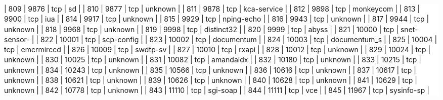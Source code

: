 | 809  | 9876  | tcp      | sd           |
| 810  | 9877  | tcp      | unknown      |
| 811  | 9878  | tcp      | kca-service  |
| 812  | 9898  | tcp      | monkeycom    |
| 813  | 9900  | tcp      | iua          |
| 814  | 9917  | tcp      | unknown      |
| 815  | 9929  | tcp      | nping-echo   |
| 816  | 9943  | tcp      | unknown      |
| 817  | 9944  | tcp      | unknown      |
| 818  | 9968  | tcp      | unknown      |
| 819  | 9998  | tcp      | distinct32   |
| 820  | 9999  | tcp      | abyss        |
| 821  | 10000 | tcp      | snet-sensor- |
| 822  | 10001 | tcp      | scp-config   |
| 823  | 10002 | tcp      | documentum   |
| 824  | 10003 | tcp      | documentum_s |
| 825  | 10004 | tcp      | emcrmirccd   |
| 826  | 10009 | tcp      | swdtp-sv     |
| 827  | 10010 | tcp      | rxapi        |
| 828  | 10012 | tcp      | unknown      |
| 829  | 10024 | tcp      | unknown      |
| 830  | 10025 | tcp      | unknown      |
| 831  | 10082 | tcp      | amandaidx    |
| 832  | 10180 | tcp      | unknown      |
| 833  | 10215 | tcp      | unknown      |
| 834  | 10243 | tcp      | unknown      |
| 835  | 10566 | tcp      | unknown      |
| 836  | 10616 | tcp      | unknown      |
| 837  | 10617 | tcp      | unknown      |
| 838  | 10621 | tcp      | unknown      |
| 839  | 10626 | tcp      | unknown      |
| 840  | 10628 | tcp      | unknown      |
| 841  | 10629 | tcp      | unknown      |
| 842  | 10778 | tcp      | unknown      |
| 843  | 11110 | tcp      | sgi-soap     |
| 844  | 11111 | tcp      | vce          |
| 845  | 11967 | tcp      | sysinfo-sp   |